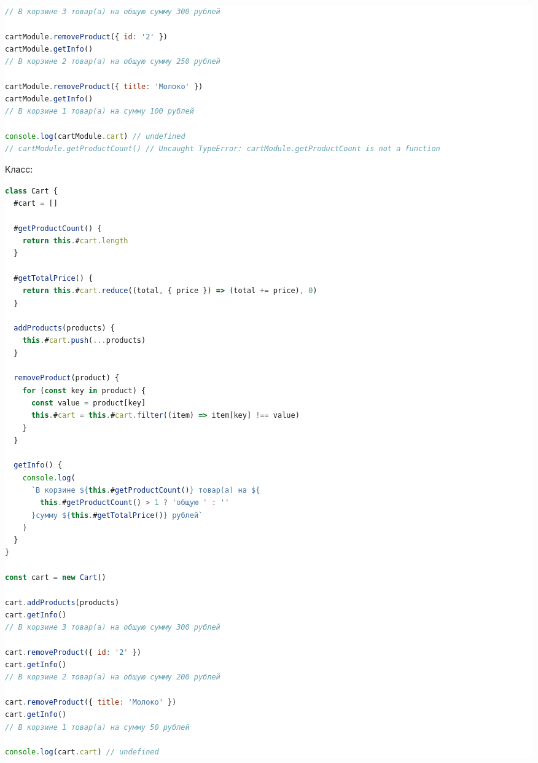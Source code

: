 ```js
// В корзине 3 товар(а) на общую сумму 300 рублей

cartModule.removeProduct({ id: '2' })
cartModule.getInfo()
// В корзине 2 товар(а) на общую сумму 250 рублей

cartModule.removeProduct({ title: 'Молоко' })
cartModule.getInfo()
// В корзине 1 товар(а) на сумму 100 рублей

console.log(cartModule.cart) // undefined
// cartModule.getProductCount() // Uncaught TypeError: cartModule.getProductCount is not a function
```

Класс:

```js
class Cart {
  #cart = []

  #getProductCount() {
    return this.#cart.length
  }

  #getTotalPrice() {
    return this.#cart.reduce((total, { price }) => (total += price), 0)
  }

  addProducts(products) {
    this.#cart.push(...products)
  }

  removeProduct(product) {
    for (const key in product) {
      const value = product[key]
      this.#cart = this.#cart.filter((item) => item[key] !== value)
    }
  }

  getInfo() {
    console.log(
      `В корзине ${this.#getProductCount()} товар(а) на ${
        this.#getProductCount() > 1 ? 'общую ' : ''
      }сумму ${this.#getTotalPrice()} рублей`
    )
  }
}

const cart = new Cart()

cart.addProducts(products)
cart.getInfo()
// В корзине 3 товар(а) на общую сумму 300 рублей

cart.removeProduct({ id: '2' })
cart.getInfo()
// В корзине 2 товар(а) на общую сумму 200 рублей

cart.removeProduct({ title: 'Молоко' })
cart.getInfo()
// В корзине 1 товар(а) на сумму 50 рублей

console.log(cart.cart) // undefined
```